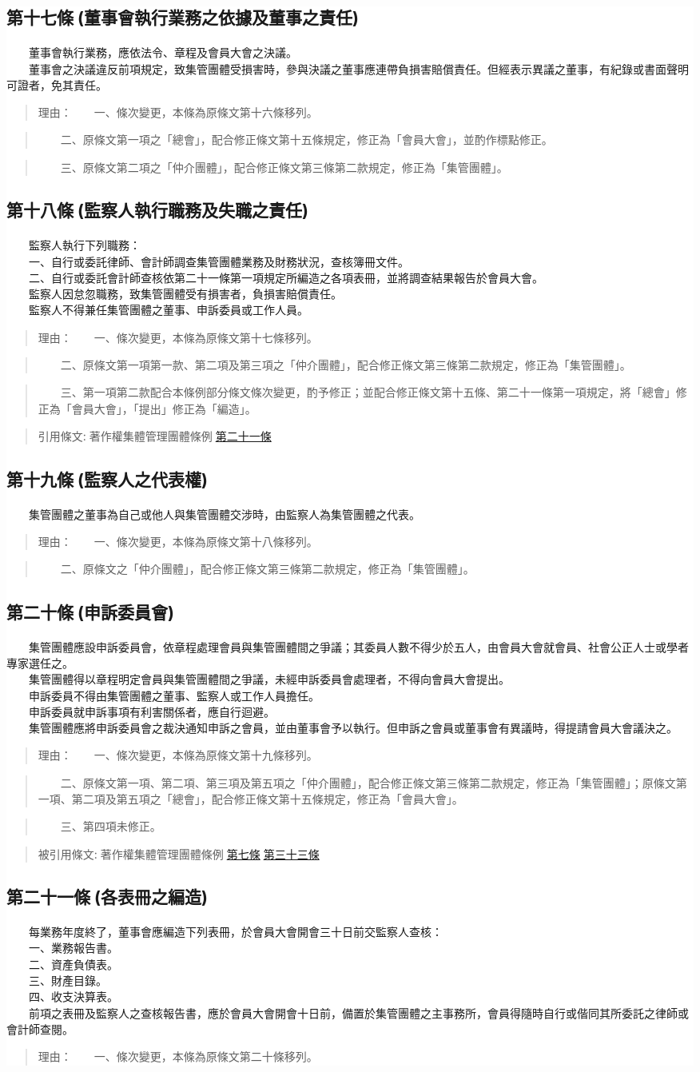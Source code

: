 

第十七條 (董事會執行業務之依據及董事之責任)
-------------------------------------------
　　董事會執行業務，應依法令、章程及會員大會之決議。  
　　董事會之決議違反前項規定，致集管團體受損害時，參與決議之董事應連帶負損害賠償責任。但經表示異議之董事，有紀錄或書面聲明可證者，免其責任。  
> 理由：　　一、條次變更，本條為原條文第十六條移列。

> 　　二、原條文第一項之「總會」，配合修正條文第十五條規定，修正為「會員大會」，並酌作標點修正。

> 　　三、原條文第二項之「仲介團體」，配合修正條文第三條第二款規定，修正為「集管團體」。



第十八條 (監察人執行職務及失職之責任)
-------------------------------------
　　監察人執行下列職務：  
　　一、自行或委託律師、會計師調查集管團體業務及財務狀況，查核簿冊文件。  
　　二、自行或委託會計師查核依第二十一條第一項規定所編造之各項表冊，並將調查結果報告於會員大會。  
　　監察人因怠忽職務，致集管團體受有損害者，負損害賠償責任。  
　　監察人不得兼任集管團體之董事、申訴委員或工作人員。  
> 理由：　　一、條次變更，本條為原條文第十七條移列。

> 　　二、原條文第一項第一款、第二項及第三項之「仲介團體」，配合修正條文第三條第二款規定，修正為「集管團體」。

> 　　三、第一項第二款配合本條例部分條文條次變更，酌予修正；並配合修正條文第十五條、第二十一條第一項規定，將「總會」修正為「會員大會」，「提出」修正為「編造」。

> 引用條文: 著作權集體管理團體條例 [第二十一條](../../經濟貿易/智慧財產/著作權集體管理團體條例.md#第二十一條-各表冊之編造)



第十九條 (監察人之代表權)
-------------------------
　　集管團體之董事為自己或他人與集管團體交涉時，由監察人為集管團體之代表。  
> 理由：　　一、條次變更，本條為原條文第十八條移列。

> 　　二、原條文之「仲介團體」，配合修正條文第三條第二款規定，修正為「集管團體」。



第二十條 (申訴委員會)
---------------------
　　集管團體應設申訴委員會，依章程處理會員與集管團體間之爭議；其委員人數不得少於五人，由會員大會就會員、社會公正人士或學者專家選任之。  
　　集管團體得以章程明定會員與集管團體間之爭議，未經申訴委員會處理者，不得向會員大會提出。  
　　申訴委員不得由集管團體之董事、監察人或工作人員擔任。  
　　申訴委員就申訴事項有利害關係者，應自行迴避。  
　　集管團體應將申訴委員會之裁決通知申訴之會員，並由董事會予以執行。但申訴之會員或董事會有異議時，得提請會員大會議決之。  
> 理由：　　一、條次變更，本條為原條文第十九條移列。

> 　　二、原條文第一項、第二項、第三項及第五項之「仲介團體」，配合修正條文第三條第二款規定，修正為「集管團體」；原條文第一項、第二項及第五項之「總會」，配合修正條文第十五條規定，修正為「會員大會」。

> 　　三、第四項未修正。

> 被引用條文: 著作權集體管理團體條例 [第七條](../../經濟貿易/智慧財產/著作權集體管理團體條例.md#第七條-章程載明事項) [第三十三條](../../經濟貿易/智慧財產/著作權集體管理團體條例.md#第三十三條-準用之關係)



第二十一條 (各表冊之編造)
-------------------------
　　每業務年度終了，董事會應編造下列表冊，於會員大會開會三十日前交監察人查核：  
　　一、業務報告書。  
　　二、資產負債表。  
　　三、財產目錄。  
　　四、收支決算表。  
　　前項之表冊及監察人之查核報告書，應於會員大會開會十日前，備置於集管團體之主事務所，會員得隨時自行或偕同其所委託之律師或會計師查閱。  
> 理由：　　一、條次變更，本條為原條文第二十條移列。
